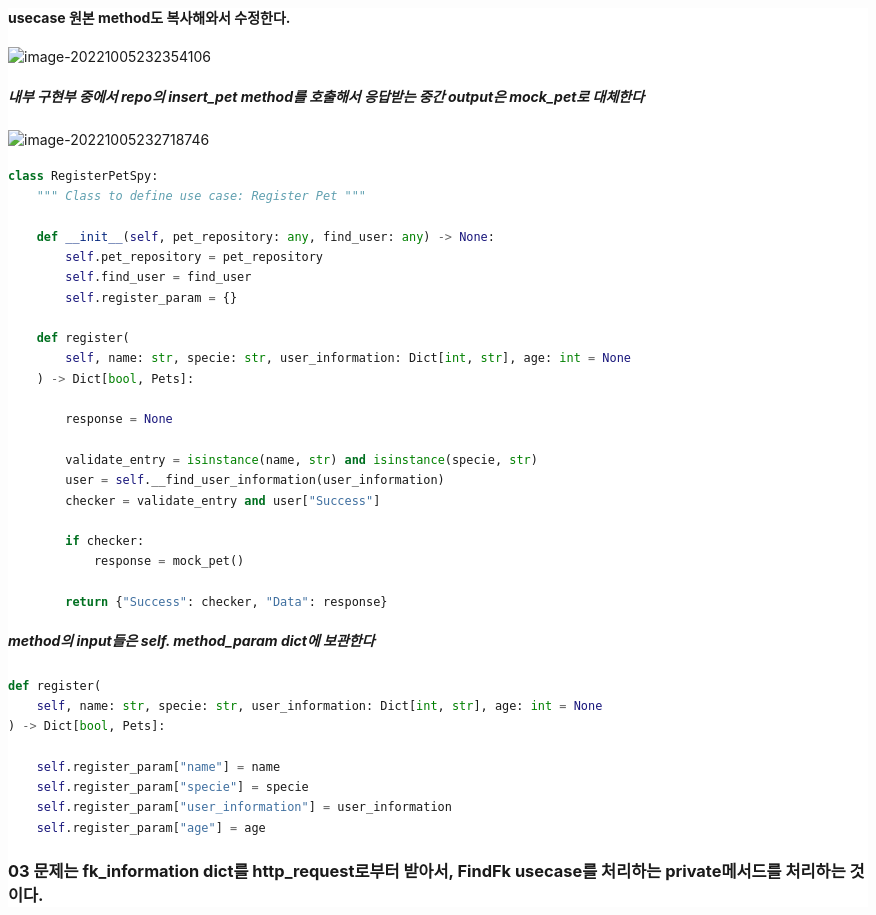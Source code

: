 



#### usecase 원본 method도 복사해와서 수정한다.

![image-20221005232354106](https://raw.githubusercontent.com/is3js/screenshots/main/image-20221005232354106.png)

##### 내부 구현부 중에서 repo의 insert_pet method를 호출해서 응답받는 중간 output은 mock_pet로 대체한다

![image-20221005232718746](https://raw.githubusercontent.com/is3js/screenshots/main/image-20221005232718746.png)

```python
class RegisterPetSpy:
    """ Class to define use case: Register Pet """

    def __init__(self, pet_repository: any, find_user: any) -> None:
        self.pet_repository = pet_repository
        self.find_user = find_user
        self.register_param = {}

    def register(
        self, name: str, specie: str, user_information: Dict[int, str], age: int = None
    ) -> Dict[bool, Pets]:

        response = None

        validate_entry = isinstance(name, str) and isinstance(specie, str)
        user = self.__find_user_information(user_information)
        checker = validate_entry and user["Success"]

        if checker:
            response = mock_pet()

        return {"Success": checker, "Data": response}
```



##### method의 input들은 self. method_param dict에 보관한다

```python
def register(
    self, name: str, specie: str, user_information: Dict[int, str], age: int = None
) -> Dict[bool, Pets]:

    self.register_param["name"] = name
    self.register_param["specie"] = specie
    self.register_param["user_information"] = user_information
    self.register_param["age"] = age
```



### 03 문제는 fk_information dict를 http_request로부터 받아서, FindFk usecase를 처리하는 private메서드를 처리하는 것이다.
